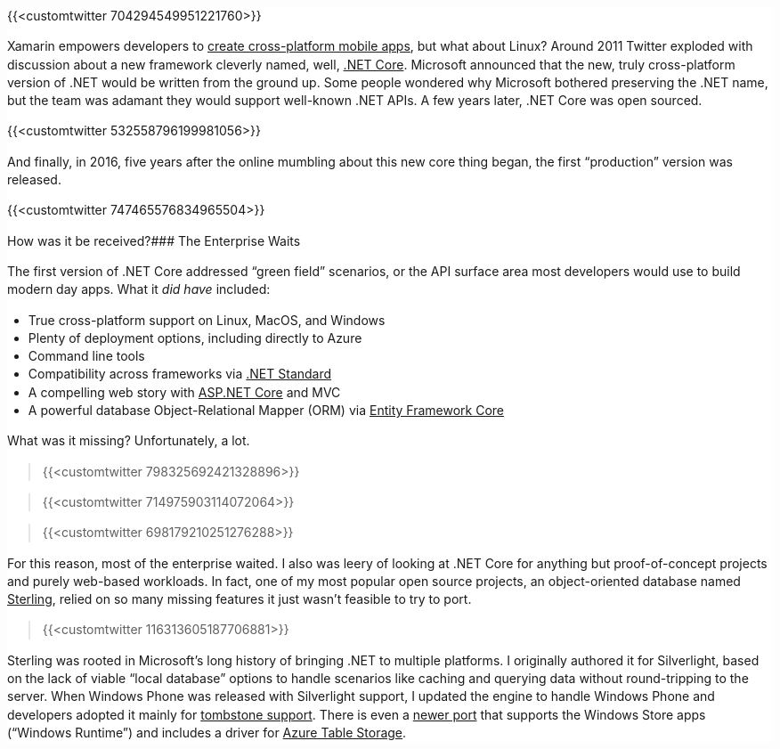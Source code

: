 {{<customtwitter 704294549951221760>}}

Xamarin empowers developers to [create cross-platform mobile apps](https://docs.microsoft.com/mobile-center/sdk/getting-started/xamarin?WT.mc_id=link-blog-jeliknes), but what about Linux? Around 2011 Twitter exploded with discussion about a new framework cleverly named, well, [.NET Core](https://docs.microsoft.com/dotnet/core/index?WT.mc_id=link-blog-jeliknes). Microsoft announced that the new, truly cross-platform version of .NET would be written from the ground up. Some people wondered why Microsoft bothered preserving the .NET name, but the team was adamant they would support well-known .NET APIs. A few years later, .NET Core was open sourced.

{{<customtwitter 532558796199981056>}}

And finally, in 2016, five years after the online mumbling about this new core thing began, the first “production” version was released.

{{<customtwitter 747465576834965504>}}

How was it be received?### The Enterprise Waits

The first version of .NET Core addressed “green field” scenarios, or the API surface area most developers would use to build modern day apps. What it _did have_ included:

*   True cross-platform support on Linux, MacOS, and Windows
*   Plenty of deployment options, including directly to Azure
*   Command line tools
*   Compatibility across frameworks via [.NET Standard](https://docs.microsoft.com/dotnet/standard/net-standard?utm_source=jelikness&amp;utm_medium=blog&amp;utm_content=article&amp;utm_term=medium)
*   A compelling web story with [ASP.NET Core](https://docs.microsoft.com/aspnet/core/?utm_source=jelikness&amp;utm_medium=blog&amp;utm_content=article&amp;utm_term=medium) and MVC
*   A powerful database Object-Relational Mapper (ORM) via [Entity Framework Core](https://docs.microsoft.com/ef/core/?utm_source=jelikness&amp;utm_medium=blog&amp;utm_content=article&amp;utm_term=medium)

What was it missing? Unfortunately, a lot.

> {{<customtwitter 798325692421328896>}}

> {{<customtwitter 714975903114072064>}}

> {{<customtwitter 698179210251276288>}}


For this reason, most of the enterprise waited. I also was leery of looking at .NET Core for anything but proof-of-concept projects and purely web-based workloads. In fact, one of my most popular open source projects, an object-oriented database named [Sterling](https://github.com/JeremyLikness/SterlingNoSQL?utm_source=jeliknes&amp;utm_medium=blog&amp;utm_content=repo&amp;utm_term=medium), relied on so many missing features it just wasn’t feasible to try to port.

> {{<customtwitter 116313605187706881>}}

Sterling was rooted in Microsoft’s long history of bringing .NET to multiple platforms. I originally authored it for Silverlight, based on the lack of viable “local database” options to handle scenarios like caching and querying data without round-tripping to the server. When Windows Phone was released with Silverlight support, I updated the engine to handle Windows Phone and developers adopted it mainly for [tombstone support](https://docs.microsoft.com/en-us/previous-versions/windows/apps/ff817008(v=vs.105)?utm_source=jeliknes&utm_medium=blog&utm_campaign=link&WT.mc_id=link-blog-jeliknes). There is even a <i class="fab fa-github"></i> [newer port](https://github.com/Wintellect/SterlingDB) that supports the Windows Store apps (“Windows Runtime”) and includes a driver for <i class="fab fa-github"></i> [Azure Table Storage](https://github.com/Wintellect/SterlingDB/tree/master/Wintellect.Sterling.Server.Azure).

